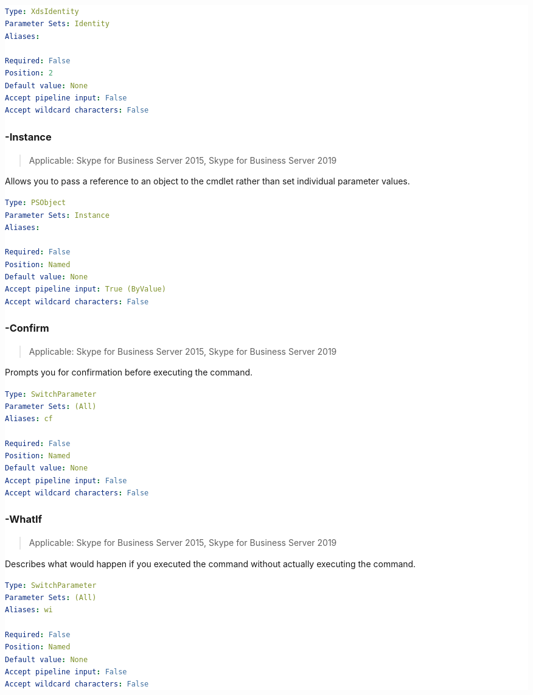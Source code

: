 ```yaml
Type: XdsIdentity
Parameter Sets: Identity
Aliases:

Required: False
Position: 2
Default value: None
Accept pipeline input: False
Accept wildcard characters: False
```

### -Instance

> Applicable: Skype for Business Server 2015, Skype for Business Server 2019

Allows you to pass a reference to an object to the cmdlet rather than set individual parameter values.

```yaml
Type: PSObject
Parameter Sets: Instance
Aliases:

Required: False
Position: Named
Default value: None
Accept pipeline input: True (ByValue)
Accept wildcard characters: False
```

### -Confirm

> Applicable: Skype for Business Server 2015, Skype for Business Server 2019

Prompts you for confirmation before executing the command.

```yaml
Type: SwitchParameter
Parameter Sets: (All)
Aliases: cf

Required: False
Position: Named
Default value: None
Accept pipeline input: False
Accept wildcard characters: False
```

### -WhatIf

> Applicable: Skype for Business Server 2015, Skype for Business Server 2019

Describes what would happen if you executed the command without actually executing the command.

```yaml
Type: SwitchParameter
Parameter Sets: (All)
Aliases: wi

Required: False
Position: Named
Default value: None
Accept pipeline input: False
Accept wildcard characters: False
```
